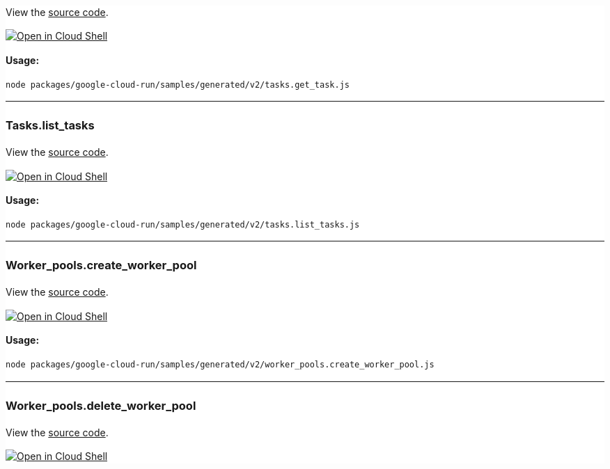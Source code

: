 View the [source code](https://github.com/googleapis/google-cloud-node/blob/main/packages/google-cloud-run/samples/generated/v2/tasks.get_task.js).

[![Open in Cloud Shell][shell_img]](https://console.cloud.google.com/cloudshell/open?git_repo=https://github.com/googleapis/google-cloud-node&page=editor&open_in_editor=packages/google-cloud-run/samples/generated/v2/tasks.get_task.js,samples/README.md)

__Usage:__


`node packages/google-cloud-run/samples/generated/v2/tasks.get_task.js`


-----




### Tasks.list_tasks

View the [source code](https://github.com/googleapis/google-cloud-node/blob/main/packages/google-cloud-run/samples/generated/v2/tasks.list_tasks.js).

[![Open in Cloud Shell][shell_img]](https://console.cloud.google.com/cloudshell/open?git_repo=https://github.com/googleapis/google-cloud-node&page=editor&open_in_editor=packages/google-cloud-run/samples/generated/v2/tasks.list_tasks.js,samples/README.md)

__Usage:__


`node packages/google-cloud-run/samples/generated/v2/tasks.list_tasks.js`


-----




### Worker_pools.create_worker_pool

View the [source code](https://github.com/googleapis/google-cloud-node/blob/main/packages/google-cloud-run/samples/generated/v2/worker_pools.create_worker_pool.js).

[![Open in Cloud Shell][shell_img]](https://console.cloud.google.com/cloudshell/open?git_repo=https://github.com/googleapis/google-cloud-node&page=editor&open_in_editor=packages/google-cloud-run/samples/generated/v2/worker_pools.create_worker_pool.js,samples/README.md)

__Usage:__


`node packages/google-cloud-run/samples/generated/v2/worker_pools.create_worker_pool.js`


-----




### Worker_pools.delete_worker_pool

View the [source code](https://github.com/googleapis/google-cloud-node/blob/main/packages/google-cloud-run/samples/generated/v2/worker_pools.delete_worker_pool.js).

[![Open in Cloud Shell][shell_img]](https://console.cloud.google.com/cloudshell/open?git_repo=https://github.com/googleapis/google-cloud-node&page=editor&open_in_editor=packages/google-cloud-run/samples/generated/v2/worker_pools.delete_worker_pool.js,samples/README.md)


[//]: # "This README.md file is auto-generated, all changes to this file will be lost."
[//]: # "To regenerate it, use `python -m synthtool`."
[shell_img]: https://gstatic.com/cloudssh/images/open-btn.png
[shell_link]: https://console.cloud.google.com/cloudshell/open?git_repo=https://github.com/googleapis/google-cloud-node&page=editor&open_in_editor=samples/README.md
[product-docs]: https://cloud.google.com/run